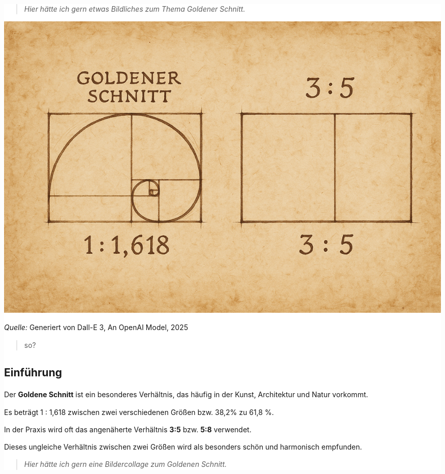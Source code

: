 >_Hier hätte ich gern etwas Bildliches zum Thema Goldener Schnitt._ 

![Illustration Goldener Schnitt](https://raw.githubusercontent.com/Ifi-DiAgnostiK-Project/LiaScript-Courses/refs/heads/main/courses/img/goldener_schnitt_illustration.png)

_Quelle:_ Generiert von Dall-E 3, An OpenAI Model, 2025

> so?


## Einführung

Der __Goldene Schnitt__ ist ein besonderes Verhältnis, das häufig in der Kunst, Architektur und Natur vorkommt. 

Es beträgt   1   :   1,618 zwischen zwei verschiedenen Größen bzw. 38,2% zu 61,8 %. 

In der Praxis wird oft das angenäherte Verhältnis **3:5** bzw. **5:8** verwendet. 

Dieses ungleiche Verhältnis zwischen zwei Größen wird als besonders schön und harmonisch empfunden. 






>_Hier hätte ich gern eine Bildercollage zum Goldenen Schnitt._ 
